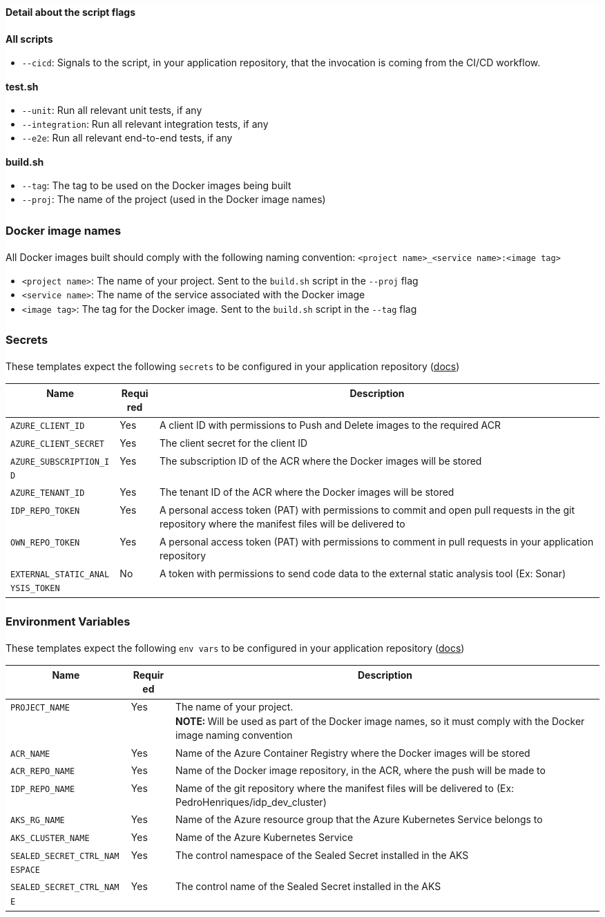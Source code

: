 #### Detail about the script flags

**All scripts**
- `--cicd`: Signals to the script, in your application repository, that the invocation is coming from the CI/CD workflow.

**test.sh**
- `--unit`: Run all relevant unit tests, if any
- `--integration`: Run all relevant integration tests, if any
- `--e2e`: Run all relevant end-to-end tests, if any

**build.sh**
- `--tag`: The tag to be used on the Docker images being built
- `--proj`: The name of the project (used in the Docker image names)

### Docker image names

All Docker images built should comply with the following naming convention: `<project name>_<service name>:<image tag>`
- `<project name>`: The name of your project. Sent to the `build.sh` script in the `--proj` flag
- `<service name>`: The name of the service associated with the Docker image
- `<image tag>`: The tag for the Docker image. Sent to the `build.sh` script in the `--tag` flag

### Secrets

These templates expect the following `secrets` to be configured in your application repository ([docs](https://docs.github.com/en/actions/security-for-github-actions/security-guides/using-secrets-in-github-actions))

| Name | Required | Description |
| ----------- | ----------- | ----------- |
| `AZURE_CLIENT_ID` | Yes | A client ID with permissions to Push and Delete images to the required ACR |
| `AZURE_CLIENT_SECRET` | Yes | The client secret for the client ID |
| `AZURE_SUBSCRIPTION_ID` | Yes | The subscription ID of the ACR where the Docker images will be stored |
| `AZURE_TENANT_ID` | Yes | The tenant ID of the ACR where the Docker images will be stored |
| `IDP_REPO_TOKEN` | Yes | A personal access token (PAT) with permissions to commit and open pull requests in the git repository where the manifest files will be delivered to |
| `OWN_REPO_TOKEN` | Yes | A personal access token (PAT) with permissions to comment in pull requests in your application repository |
| `EXTERNAL_STATIC_ANALYSIS_TOKEN` | No | A token with permissions to send code data to the external static analysis tool (Ex: Sonar) |

### Environment Variables

These templates expect the following `env vars` to be configured in your application repository ([docs](https://docs.github.com/en/actions/writing-workflows/choosing-what-your-workflow-does/store-information-in-variables#creating-configuration-variables-for-a-repository))

| Name | Required | Description |
| ----------- | ----------- | ----------- |
| `PROJECT_NAME` | Yes | The name of your project.<br>**NOTE:** Will be used as part of the Docker image names, so it must comply with the Docker image naming convention |
| `ACR_NAME` | Yes | Name of the Azure Container Registry where the Docker images will be stored |
| `ACR_REPO_NAME` | Yes | Name of the Docker image repository, in the ACR, where the push will be made to |
| `IDP_REPO_NAME` | Yes | Name of the git repository where the manifest files will be delivered to (Ex: PedroHenriques/idp_dev_cluster) |
| `AKS_RG_NAME` | Yes | Name of the Azure resource group that the Azure Kubernetes Service belongs to |
| `AKS_CLUSTER_NAME` | Yes | Name of the Azure Kubernetes Service |
| `SEALED_SECRET_CTRL_NAMESPACE` | Yes | The control namespace of the Sealed Secret installed in the AKS |
| `SEALED_SECRET_CTRL_NAME` | Yes | The control name of the Sealed Secret installed in the AKS |